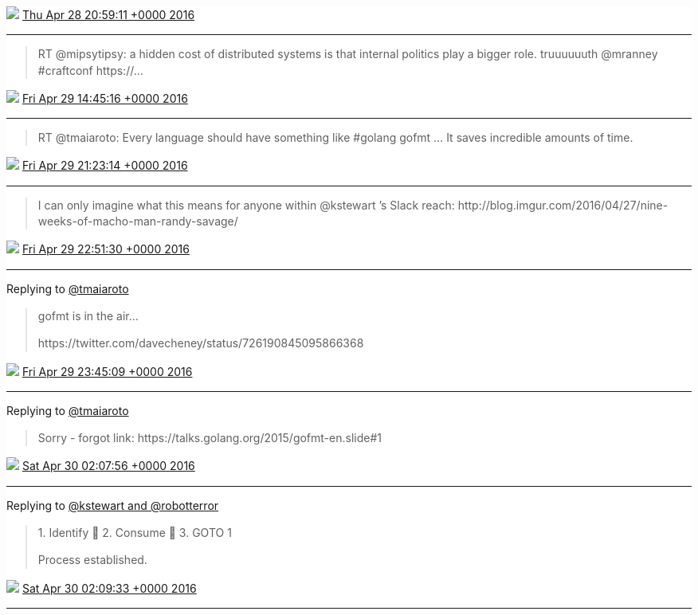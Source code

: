 <img src="./media/tweet.ico" width="12" /> [Thu Apr 28 20:59:11 +0000 2016](https://twitter.com/mweagle/status/725791495358271490)

----

> RT @mipsytipsy: a hidden cost of distributed systems is that internal politics play a bigger role\.  truuuuuuth @mranney \#craftconf https://…

<img src="./media/tweet.ico" width="12" /> [Fri Apr 29 14:45:16 +0000 2016](https://twitter.com/mweagle/status/726059785091616768)

----

> RT @tmaiaroto: Every language should have something like \#golang gofmt … It saves incredible amounts of time\.

<img src="./media/tweet.ico" width="12" /> [Fri Apr 29 21:23:14 +0000 2016](https://twitter.com/mweagle/status/726159933452881921)

----

> I can only imagine what this means for anyone within @kstewart ’s Slack reach: http://blog\.imgur\.com/2016/04/27/nine\-weeks\-of\-macho\-man\-randy\-savage/

<img src="./media/tweet.ico" width="12" /> [Fri Apr 29 22:51:30 +0000 2016](https://twitter.com/mweagle/status/726182149628391424)

----

Replying to [@tmaiaroto](https://twitter.com/tmaiaroto/status/726150268740493312)

> gofmt is in the air…
>
> https://twitter\.com/davecheney/status/726190845095866368

<img src="./media/tweet.ico" width="12" /> [Fri Apr 29 23:45:09 +0000 2016](https://twitter.com/mweagle/status/726195650543517696)

----

Replying to [@tmaiaroto](https://twitter.com/tmaiaroto/status/726196319203663872)

> Sorry \- forgot link: https://talks\.golang\.org/2015/gofmt\-en\.slide\#1

<img src="./media/tweet.ico" width="12" /> [Sat Apr 30 02:07:56 +0000 2016](https://twitter.com/mweagle/status/726231582046982145)

----

Replying to [@kstewart and @robotterror](https://twitter.com/kstewart/status/726226335559864320)

>
> 1\. Identify 🍕
> 2\. Consume 🍕
> 3\. GOTO 1
>
> Process established\.

<img src="./media/tweet.ico" width="12" /> [Sat Apr 30 02:09:33 +0000 2016](https://twitter.com/mweagle/status/726231986692448256)

----

